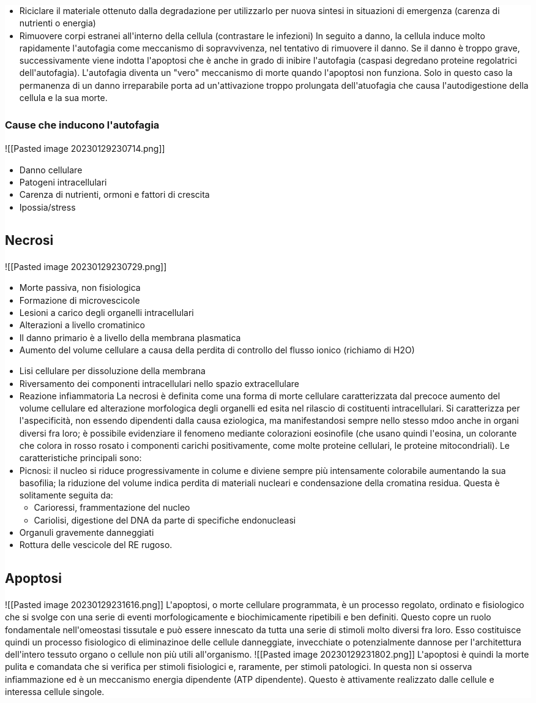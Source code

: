 - Riciclare il materiale ottenuto dalla degradazione per utilizzarlo per nuova sintesi in situazioni di emergenza (carenza di nutrienti o energia)
- Rimuovere corpi estranei all'interno della cellula (contrastare le infezioni)
In seguito a danno, la cellula induce molto rapidamente l'autofagia come meccanismo di sopravvivenza, nel tentativo di rimuovere il danno. 
Se il danno è troppo grave, successivamente viene indotta l'apoptosi che è anche in grado di inibire l'autofagia (caspasi degredano proteine regolatrici dell'autofagia). 
L'autofagia diventa un "vero" meccanismo di morte quando l'apoptosi non funziona. 
Solo in questo caso la permanenza di un danno irreparabile porta ad un'attivazione troppo prolungata dell'atuofagia che causa l'autodigestione della cellula e la sua morte. 
### Cause che inducono l'autofagia
![[Pasted image 20230129230714.png]]
- Danno cellulare
- Patogeni intracellulari
- Carenza di nutrienti, ormoni e fattori di crescita
- Ipossia/stress
## Necrosi
![[Pasted image 20230129230729.png]]
+ Morte passiva, non fisiologica
+ Formazione di microvescicole
+ Lesioni a carico degli organelli intracellulari
+ Alterazioni a livello cromatinico
+ Il danno primario è a livello della membrana plasmatica
+ Aumento del volume cellulare a causa della perdita di controllo del flusso ionico (richiamo di H2O)
- Lisi cellulare per dissoluzione della membrana
- Riversamento dei componenti intracellulari nello spazio extracellulare
- Reazione infiammatoria
La necrosi è definita come una forma di morte cellulare caratterizzata dal precoce aumento del volume cellulare ed alterazione morfologica degli organelli ed esita nel rilascio di costituenti intracellulari. 
Si caratterizza per l'aspecificità, non essendo dipendenti dalla causa eziologica, ma manifestandosi sempre nello stesso mdoo anche in organi diversi fra loro; è possibile evidenziare il fenomeno mediante colorazioni eosinofile (che usano quindi l'eosina, un colorante che colora in rosso rosato i componenti carichi positivamente, come molte proteine cellulari, le proteine mitocondriali). 
Le caratteristiche principali sono:
- Picnosi: il nucleo si riduce progressivamente in colume e diviene sempre più intensamente colorabile aumentando la sua basofilia; la riduzione del volume indica perdita di materiali nucleari e condensazione della cromatina residua. 
  Questa è solitamente seguita da:
  - Carioressi, frammentazione del nucleo
  - Cariolisi, digestione del DNA da parte di specifiche endonucleasi
- Organuli gravemente danneggiati
- Rottura delle vescicole del RE rugoso. 
## Apoptosi
![[Pasted image 20230129231616.png]]
L'apoptosi, o morte cellulare programmata, è un processo regolato, ordinato e fisiologico che si svolge con una serie di eventi morfologicamente e biochimicamente ripetibili e ben definiti. 
Questo copre un ruolo fondamentale nell'omeostasi tissutale e può essere innescato da tutta una serie di stimoli molto diversi fra loro. 
Esso costituisce quindi un processo fisiologico di eliminazinoe delle cellule danneggiate, invecchiate o potenzialmente dannose per l'architettura dell'intero tessuto organo o cellule non più utili all'organismo.
![[Pasted image 20230129231802.png]]
L'apoptosi è quindi la morte pulita e comandata che si verifica per stimoli fisiologici e, raramente, per stimoli patologici. 
In questa non si osserva infiammazione ed è un meccanismo energia dipendente (ATP dipendente). 
Questo è attivamente realizzato dalle cellule e interessa cellule singole. 